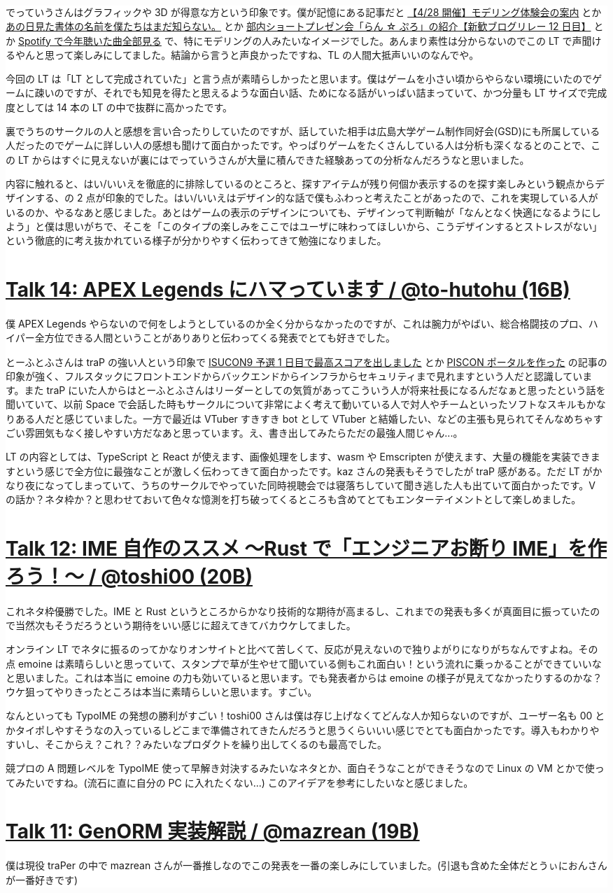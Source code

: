 でっていうさんはグラフィックや 3D が得意な方という印象です。僕が記憶にある記事だと [【4/28 開催】モデリング体験会の案内](https://trap.jp/post/1288/) とか [あの日見た書体の名前を僕たちはまだ知らない。](https://trap.jp/post/1438/) とか [部内ショートプレゼン会「らん ☆ ぷろ」の紹介【新歓ブログリレー 12 日目】](https://trap.jp/post/1505/) とか [Spotify で今年聴いた曲全部見る](https://trap.jp/post/1475/) で、特にモデリングの人みたいなイメージでした。あんまり素性は分からないのでこの LT で声聞けるやんと思って楽しみにしてました。結論から言うと声良かったですね、TL の人間大抵声いいのなんでや。

今回の LT は「LT として完成されていた」と言う点が素晴らしかったと思います。僕はゲームを小さい頃からやらない環境にいたのでゲームに疎いのですが、それでも知見を得たと思えるような面白い話、ためになる話がいっぱい詰まっていて、かつ分量も LT サイズで完成度としては 14 本の LT の中で抜群に高かったです。

裏でうちのサークルの人と感想を言い合ったりしていたのですが、話していた相手は広島大学ゲーム制作同好会(GSD)にも所属している人だったのでゲームに詳しい人の感想も聞けて面白かったです。やっぱりゲームをたくさんしている人は分析も深くなるとのことで、この LT からはすぐに見えないが裏にはでっていうさんが大量に積んできた経験あっての分析なんだろうなと思いました。

内容に触れると、はい/いいえを徹底的に排除しているのところと、探すアイテムが残り何個か表示するのを探す楽しみという観点からデザインする、の 2 点が印象的でした。はい/いいえはデザイン的な話で僕もふわっと考えたことがあったので、これを実現している人がいるのか、やるなあと感じました。あとはゲームの表示のデザインについても、デザインって判断軸が「なんとなく快適になるようにしよう」と僕は思いがちで、そこを「このタイプの楽しみをここではユーザに味わってほしいから、こうデザインするとストレスがない」という徹底的に考え抜かれている様子が分かりやすく伝わってきて勉強になりました。

# [Talk 14: APEX Legends にハマっています / @to-hutohu (16B)](https://www.youtube.com/watch?v=fUfObA0L9VI&t=25791s)

僕 APEX Legends やらないので何をしようとしているのか全く分からなかったのですが、これは腕力がやばい、総合格闘技のプロ、ハイパー全方位できる人間ということがありありと伝わってくる発表でとても好きでした。

とーふとふさんは traP の強い人という印象で [ISUCON9 予選 1 日目で最高スコアを出しました](https://to-hutohu.com/2019/09/09/isucon9-qual/) とか [PISCON ポータルを作った](https://to-hutohu.com/2018/06/18/piscon%E3%83%9D%E3%83%BC%E3%82%BF%E3%83%AB%E3%82%92%E4%BD%9C%E3%81%A3%E3%81%9F/) の記事の印象が強く、フルスタックにフロントエンドからバックエンドからインフラからセキュリティまで見れますという人だと認識しています。また traP にいた人からはとーふとふさんはリーダーとしての気質があってこういう人が将来社長になるんだなぁと思ったという話を聞いていて、以前 Space で会話した時もサークルについて非常によく考えて動いている人で対人やチームといったソフトなスキルもかなりある人だと感じていました。一方で最近は VTuber すきすき bot として VTuber と結婚したい、などの主張も見られてそんなめちゃすごい雰囲気もなく接しやすい方だなあと思っています。え、書き出してみたらただの最強人間じゃん...。

LT の内容としては、TypeScript と React が使えます、画像処理をします、wasm や Emscripten が使えます、大量の機能を実装できますという感じで全方位に最強なことが激しく伝わってきて面白かったです。kaz さんの発表もそうでしたが traP 感がある。ただ LT がかなり夜になってしまっていて、うちのサークルでやっていた同時視聴会では寝落ちしていて聞き逃した人も出ていて面白かったです。V の話か？ネタ枠か？と思わせておいて色々な憶測を打ち破ってくるところも含めてとてもエンターテイメントとして楽しめました。

# [Talk 12: IME 自作のススメ 〜Rust で「エンジニアお断り IME」を作ろう！〜 / @toshi00 (20B)](https://www.youtube.com/watch?v=fUfObA0L9VI&t=23790s)

これネタ枠優勝でした。IME と Rust というところからかなり技術的な期待が高まるし、これまでの発表も多くが真面目に振っていたので当然次もそうだろうという期待をいい感じに超えてきてバカウケしてました。

オンライン LT でネタに振るのってかなりオンサイトと比べて苦しくて、反応が見えないので独りよがりになりがちなんですよね。その点 emoine は素晴らしいと思っていて、スタンプで草が生やせて聞いている側もこれ面白い！という流れに乗っかることができていいなと思いました。これは本当に emoine の力も効いていると思います。でも発表者からは emoine の様子が見えてなかったりするのかな？ウケ狙ってやりきったところは本当に素晴らしいと思います。すごい。

なんといっても TypoIME の発想の勝利がすごい！toshi00 さんは僕は存じ上げなくてどんな人か知らないのですが、ユーザー名も 00 とかタイポしやすそうなの入っているしどこまで準備されてきたんだろうと思うくらいいい感じでとても面白かったです。導入もわかりやすいし、そこからえ？これ？？みたいなプロダクトを繰り出してくるのも最高でした。

競プロの A 問題レベルを TypoIME 使って早解き対決するみたいなネタとか、面白そうなことができそうなので Linux の VM とかで使ってみたいですね。(流石に直に自分の PC に入れたくない...) このアイデアを参考にしたいなと感じました。

# [Talk 11: GenORM 実装解説 / @mazrean (19B)](https://www.youtube.com/watch?v=fUfObA0L9VI&t=21935s)

僕は現役 traPer の中で mazrean さんが一番推しなのでこの発表を一番の楽しみにしていました。(引退も含めた全体だとうぃにおんさんが一番好きです)
